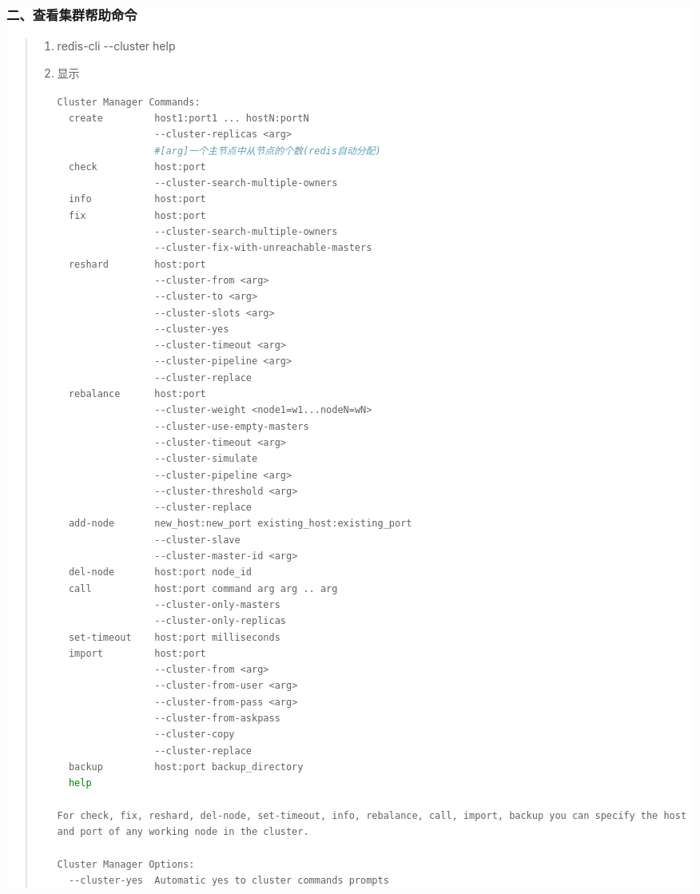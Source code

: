 ### 二、查看集群帮助命令

> 1.  redis-cli --cluster help 
>
> 2. 显示
>
>    ```bash
>    Cluster Manager Commands:
>      create         host1:port1 ... hostN:portN
>                     --cluster-replicas <arg>
>                     #[arg]一个主节点中从节点的个数(redis自动分配)
>      check          host:port
>                     --cluster-search-multiple-owners
>      info           host:port
>      fix            host:port
>                     --cluster-search-multiple-owners
>                     --cluster-fix-with-unreachable-masters
>      reshard        host:port
>                     --cluster-from <arg>
>                     --cluster-to <arg>
>                     --cluster-slots <arg>
>                     --cluster-yes
>                     --cluster-timeout <arg>
>                     --cluster-pipeline <arg>
>                     --cluster-replace
>      rebalance      host:port
>                     --cluster-weight <node1=w1...nodeN=wN>
>                     --cluster-use-empty-masters
>                     --cluster-timeout <arg>
>                     --cluster-simulate
>                     --cluster-pipeline <arg>
>                     --cluster-threshold <arg>
>                     --cluster-replace
>      add-node       new_host:new_port existing_host:existing_port
>                     --cluster-slave
>                     --cluster-master-id <arg>
>      del-node       host:port node_id
>      call           host:port command arg arg .. arg
>                     --cluster-only-masters
>                     --cluster-only-replicas
>      set-timeout    host:port milliseconds
>      import         host:port
>                     --cluster-from <arg>
>                     --cluster-from-user <arg>
>                     --cluster-from-pass <arg>
>                     --cluster-from-askpass
>                     --cluster-copy
>                     --cluster-replace
>      backup         host:port backup_directory
>      help
>                      
>    For check, fix, reshard, del-node, set-timeout, info, rebalance, call, import, backup you can specify the host and port of any working node in the cluster.
>                      
>    Cluster Manager Options:
>      --cluster-yes  Automatic yes to cluster commands prompts
>    ```
